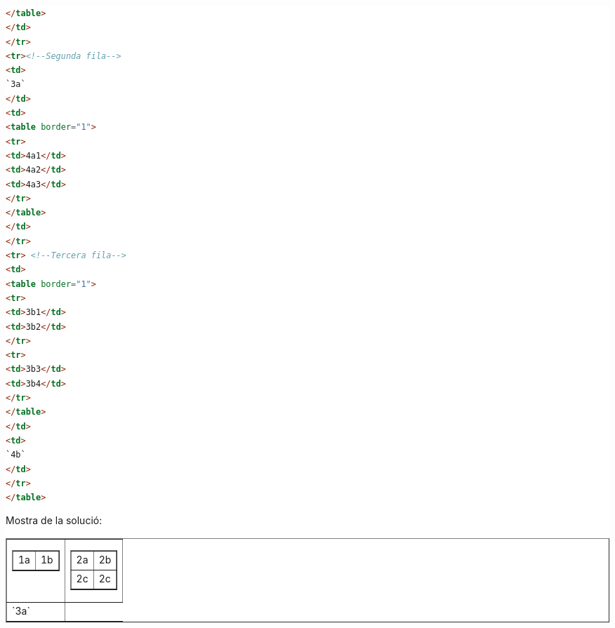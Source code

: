 ``` html
</table>  
</td>  
</tr>  
<tr><!--Segunda fila-->  
<td>  
`3a`  
</td>  
<td>  
<table border="1">  
<tr>  
<td>4a1</td>  
<td>4a2</td>  
<td>4a3</td>  
</tr>  
</table>  
</td>  
</tr>  
<tr> <!--Tercera fila-->  
<td>  
<table border="1">  
<tr>  
<td>3b1</td>  
<td>3b2</td>  
</tr>  
<tr>  
<td>3b3</td>  
<td>3b4</td>  
</tr>  
</table>  
</td>  
<td>  
`4b`  
</td>  
</tr>  
</table>
```
Mostra de la solució:
<table border="1">  
<tr>  
<td>  
<table border="1">  
<tr>  
<td>1a</td>  
<td>1b</td>  
</tr>  
</table>  
</td>  
<td>  
<table border="1">  
<tr>  
<td>2a</td>  
<td>2b</td>  
</tr>  
<tr>  
<td>2c</td>  
<td>2c</td>  
</tr>  
</table>  
</td>  
</tr>  
<tr>  
<td>  
`3a`  